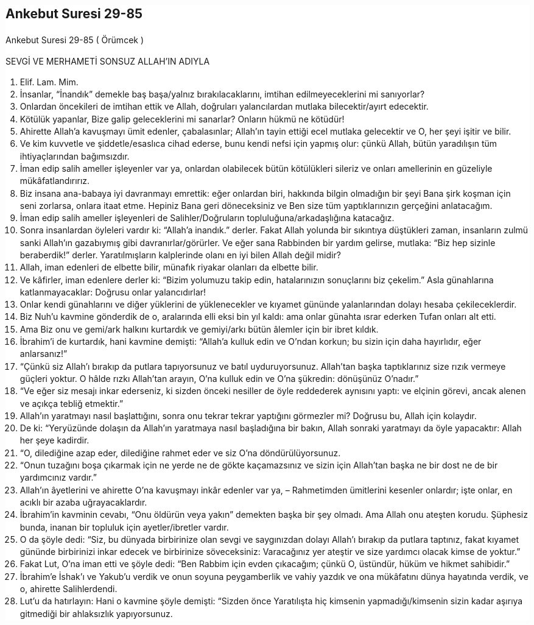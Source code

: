 
## Ankebut Suresi 29-85

Ankebut Suresi 29-85 ( Örümcek )

SEVGİ VE MERHAMETİ SONSUZ ALLAH’IN ADIYLA

1. Elif. Lam. Mim.
2. İnsanlar, “İnandık” demekle baş başa/yalnız bırakılacaklarını, imtihan edilmeyeceklerini mi sanıyorlar?
3. Onlardan öncekileri de imtihan ettik ve Allah, doğruları yalancılardan mutlaka bilecektir/ayırt edecektir.
4. Kötülük yapanlar, Bize galip geleceklerini mi sanarlar? Onların hükmü ne kötüdür!
5. Ahirette Allah’a kavuşmayı ümit edenler, çabalasınlar; Allah’ın tayin ettiği ecel mutlaka gelecektir ve O, her şeyi işitir ve bilir.
6. Ve kim kuvvetle ve şiddetle/esaslıca cihad ederse, bunu kendi nefsi için yapmış olur: çünkü Allah, bütün yaradılışın tüm ihtiyaçlarından bağımsızdır.
7. İman edip salih ameller işleyenler var ya, onlardan olabilecek bütün kötülükleri sileriz ve onları amellerinin en güzeliyle mükâfatlandırırız.
8. Biz insana ana-babaya iyi davranmayı emrettik: eğer onlardan biri, hakkında bilgin olmadığın bir şeyi Bana şirk koşman için seni zorlarsa, onlara itaat etme. Hepiniz Bana geri döneceksiniz ve Ben size tüm yaptıklarınızın gerçeğini anlatacağım.
9. İman edip salih ameller işleyenleri de Salihler/Doğruların topluluğuna/arkadaşlığına katacağız.
10. Sonra insanlardan öyleleri vardır ki: “Allah’a inandık.” derler. Fakat Allah yolunda bir sıkıntıya düştükleri zaman, insanların zulmü sanki Allah’ın gazabıymış gibi davranırlar/görürler. Ve eğer sana Rabbinden bir yardım gelirse, mutlaka: “Biz hep sizinle beraberdik!” derler. Yaratılmışların kalplerinde olanı en iyi bilen Allah değil midir?
11. Allah, iman edenleri de elbette bilir, münafık riyakar olanları da elbette bilir.
12. Ve kâfirler, iman edenlere derler ki: “Bizim yolumuzu takip edin, hatalarınızın sonuçlarını biz çekelim.” Asla günahlarına katlanmayacaklar: Doğrusu onlar yalancıdırlar!
13. Onlar kendi günahlarını ve diğer yüklerini de yüklenecekler ve kıyamet gününde yalanlarından dolayı hesaba çekileceklerdir.
14. Biz Nuh’u kavmine gönderdik de o, aralarında elli eksi bin yıl kaldı: ama onlar günahta ısrar ederken Tufan onları alt etti.
15. Ama Biz onu ve gemi/ark halkını kurtardık ve gemiyi/arkı bütün âlemler için bir ibret kıldık.
16. İbrahim’i de kurtardık, hani kavmine demişti: “Allah’a kulluk edin ve O’ndan korkun; bu sizin için daha hayırlıdır, eğer anlarsanız!”
17. “Çünkü siz Allah’ı bırakıp da putlara tapıyorsunuz ve batıl uyduruyorsunuz. Allah’tan başka taptıklarınız size rızık vermeye güçleri yoktur. O hâlde rızkı Allah’tan arayın, O’na kulluk edin ve O’na şükredin: dönüşünüz O’nadır.”
18. “Ve eğer siz mesajı inkar ederseniz, ki sizden önceki nesiller de öyle reddederek aynısını yaptı: ve elçinin görevi, ancak alenen ve açıkça tebliğ etmektir.”
19. Allah’ın yaratmayı nasıl başlattığını, sonra onu tekrar tekrar yaptığını görmezler mi? Doğrusu bu, Allah için kolaydır.
20. De ki: “Yeryüzünde dolaşın da Allah’ın yaratmaya nasıl başladığına bir bakın, Allah sonraki yaratmayı da öyle yapacaktır: Allah her şeye kadirdir.
21. “O, dilediğine azap eder, dilediğine rahmet eder ve siz O’na döndürülüyorsunuz.
22. “Onun tuzağını boşa çıkarmak için ne yerde ne de gökte kaçamazsınız ve sizin için Allah’tan başka ne bir dost ne de bir yardımcınız vardır.”
23. Allah’ın âyetlerini ve ahirette O’na kavuşmayı inkâr edenler var ya, – Rahmetimden ümitlerini kesenler onlardır; işte onlar, en acıklı bir azaba uğrayacaklardır.
24. İbrahim’in kavminin cevabı, “Onu öldürün veya yakın” demekten başka bir şey olmadı. Ama Allah onu ateşten korudu. Şüphesiz bunda, inanan bir topluluk için ayetler/ibretler vardır.
25. O da şöyle dedi: “Siz, bu dünyada birbirinize olan sevgi ve saygınızdan dolayı Allah’ı bırakıp da putlara taptınız, fakat kıyamet gününde birbirinizi inkar edecek ve birbirinize söveceksiniz: Varacağınız yer ateştir ve size yardımcı olacak kimse de yoktur.”
26. Fakat Lut, O’na iman etti ve şöyle dedi: “Ben Rabbim için evden çıkacağım; çünkü O, üstündür, hüküm ve hikmet sahibidir.”
27. İbrahim’e İshak’ı ve Yakub’u verdik ve onun soyuna peygamberlik ve vahiy yazdık ve ona mükâfatını dünya hayatında verdik, ve o, ahirette Salihlerdendi.
28. Lut’u da hatırlayın: Hani o kavmine şöyle demişti: “Sizden önce Yaratılışta hiç kimsenin yapmadığı/kimsenin sizin kadar aşırıya gitmediği bir ahlaksızlık yapıyorsunuz.